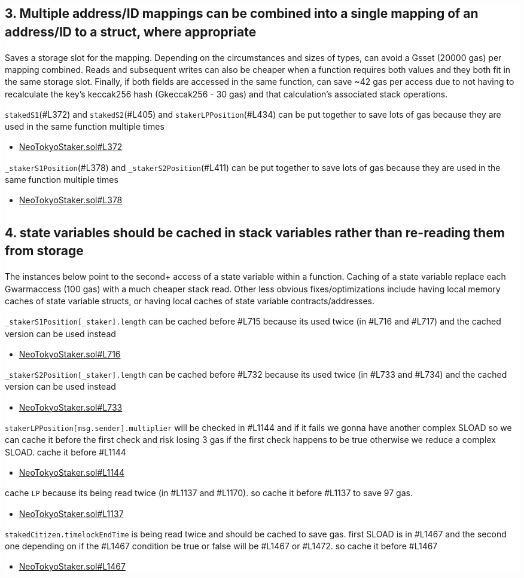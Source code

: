 
## 3. Multiple address/ID mappings can be combined into a single mapping of an address/ID to a struct, where appropriate

Saves a storage slot for the mapping. Depending on the circumstances and sizes of types, can avoid a Gsset (20000 gas) per mapping combined. Reads and subsequent writes can also be cheaper when a function requires both values and they both fit in the same storage slot. Finally, if both fields are accessed in the same function, can save ~42 gas per access due to not having to recalculate the key’s keccak256 hash (Gkeccak256 - 30 gas) and that calculation’s associated stack operations. 

`stakedS1`(#L372) and `stakedS2`(#L405) and `stakerLPPosition`(#L434) can be put together to save lots of gas because they are used in the same function multiple times
- [NeoTokyoStaker.sol#L372](https://github.com/code-423n4/2023-03-neotokyo/blob/main/contracts/staking/NeoTokyoStaker.sol#L372)


`_stakerS1Position`(#L378) and `_stakerS2Position`(#L411) can be put together to save lots of gas because they are used in the same function multiple times
- [NeoTokyoStaker.sol#L378](https://github.com/code-423n4/2023-03-neotokyo/blob/main/contracts/staking/NeoTokyoStaker.sol#L378)


## 4. state variables should be cached in stack variables rather than re-reading them from storage

The instances below point to the second+ access of a state variable within a function. Caching of a state variable replace each Gwarmaccess (100 gas) with a much cheaper stack read. Other less obvious fixes/optimizations include having local memory caches of state variable structs, or having local caches of state variable contracts/addresses. 

`_stakerS1Position[_staker].length` can be cached before #L715 because its used twice (in #L716 and #L717) and the cached version can be used instead
- [NeoTokyoStaker.sol#L716](https://github.com/code-423n4/2023-03-neotokyo/blob/main/contracts/staking/NeoTokyoStaker.sol#L716)

`_stakerS2Position[_staker].length` can be cached before #L732 because its used twice (in #L733 and #L734) and the cached version can be used instead
- [NeoTokyoStaker.sol#L733](https://github.com/code-423n4/2023-03-neotokyo/blob/main/contracts/staking/NeoTokyoStaker.sol#L733)

`stakerLPPosition[msg.sender].multiplier` will be checked in #L1144 and if it fails we gonna have another complex SLOAD so we can cache it before the first check and risk losing 3 gas if the first check happens to be true otherwise we reduce a complex SLOAD. cache it before #L1144
- [NeoTokyoStaker.sol#L1144](https://github.com/code-423n4/2023-03-neotokyo/blob/main/contracts/staking/NeoTokyoStaker.sol#L1144)

cache `LP` because its being read twice (in #L1137 and #L1170). so cache it before #L1137 to save 97 gas.
- [NeoTokyoStaker.sol#L1137](https://github.com/code-423n4/2023-03-neotokyo/blob/main/contracts/staking/NeoTokyoStaker.sol#L1137)

`stakedCitizen.timelockEndTime` is being read twice and should be cached to save gas. first SLOAD is in #L1467 and the second one depending on if the #L1467 condition be true or false will be #L1467 or #L1472. so cache it before #L1467
- [NeoTokyoStaker.sol#L1467](https://github.com/code-423n4/2023-03-neotokyo/blob/main/contracts/staking/NeoTokyoStaker.sol#L1467)
